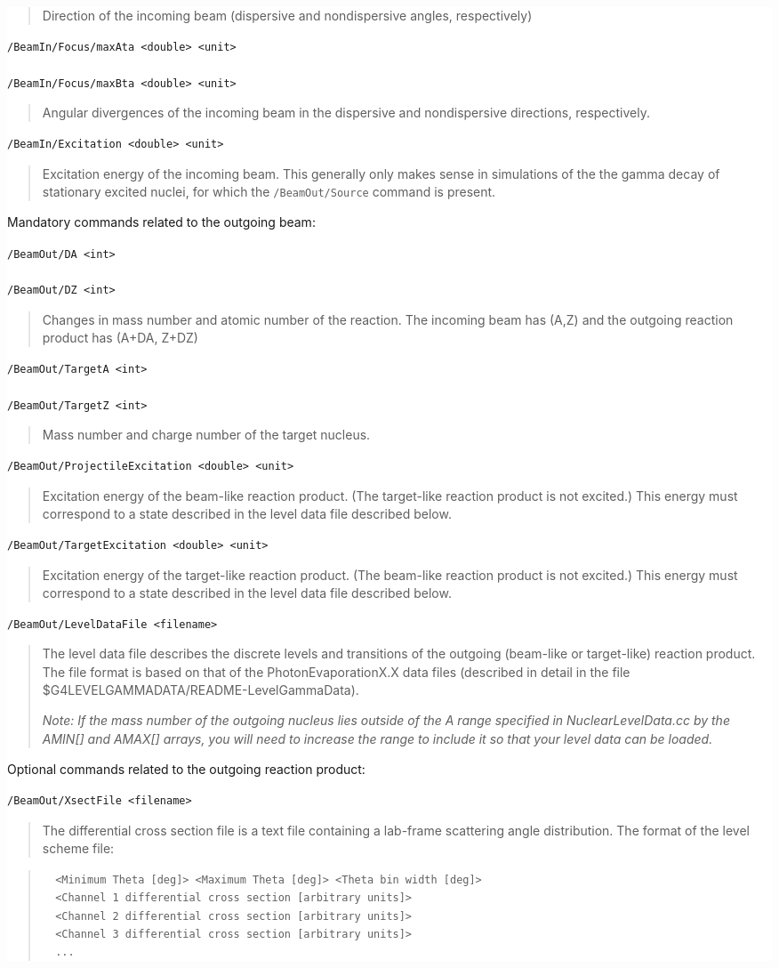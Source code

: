 > Direction of the incoming beam (dispersive and nondispersive angles, respectively)

    /BeamIn/Focus/maxAta <double> <unit> 
    
    /BeamIn/Focus/maxBta <double> <unit>

> Angular divergences of the incoming beam in the dispersive and nondispersive directions, respectively.

    /BeamIn/Excitation <double> <unit>

> Excitation energy of the incoming beam. This generally only makes sense in simulations of the the gamma decay of stationary excited nuclei, for which the `/BeamOut/Source` command is present. 

Mandatory commands related to the outgoing beam:

    /BeamOut/DA <int> 
    
    /BeamOut/DZ <int>

> Changes in mass number and atomic number of the reaction. The incoming beam has (A,Z) and the outgoing reaction product has (A+DA, Z+DZ)

    /BeamOut/TargetA <int>
    
    /BeamOut/TargetZ <int>

> Mass number and charge number of the target nucleus.

    /BeamOut/ProjectileExcitation <double> <unit>

> Excitation energy of the beam-like reaction product. (The target-like reaction product is not excited.) This energy must correspond to a state described in the level data file described below. 

    /BeamOut/TargetExcitation <double> <unit>

> Excitation energy of the target-like reaction product. (The beam-like reaction product is not excited.) This energy must correspond to a state described in the level data file described below. 

    /BeamOut/LevelDataFile <filename>

> The level data file describes the discrete levels and transitions of the outgoing (beam-like or target-like) reaction product. The file format is based on that of the PhotonEvaporationX.X data files (described in detail in the file $G4LEVELGAMMADATA/README-LevelGammaData). 
> 
> _Note: If the mass number of the outgoing nucleus lies outside of the A range specified in NuclearLevelData.cc by the AMIN[] and AMAX[] arrays, you will need to increase the range to include it so that your level data can be loaded._

Optional commands related to the outgoing reaction product:

    /BeamOut/XsectFile <filename>

> The differential cross section file is a text file containing a lab-frame scattering angle distribution. The format of the level scheme file:

>       <Minimum Theta [deg]> <Maximum Theta [deg]> <Theta bin width [deg]> 
>       <Channel 1 differential cross section [arbitrary units]>
>       <Channel 2 differential cross section [arbitrary units]>
>       <Channel 3 differential cross section [arbitrary units]>
>       ...

